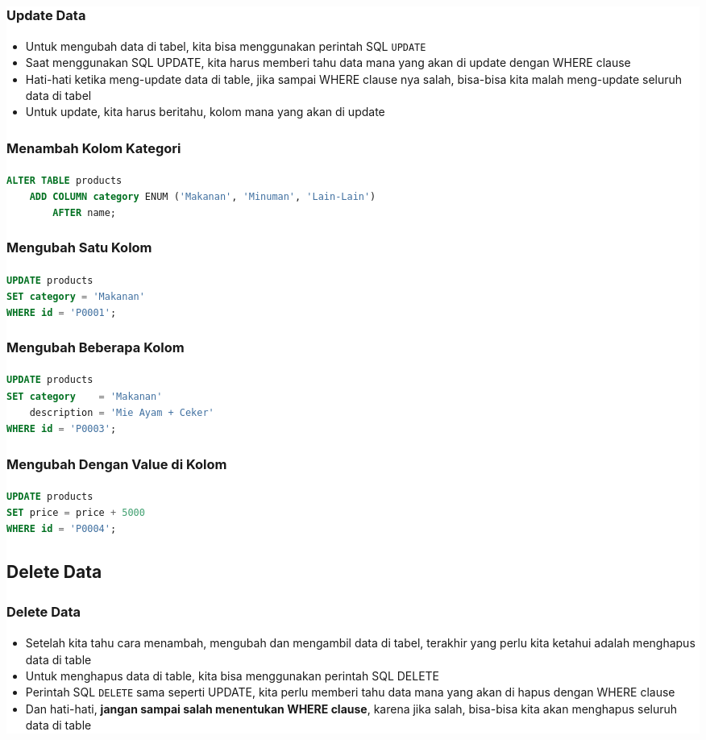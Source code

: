 ### Update Data

-   Untuk mengubah data di tabel, kita bisa menggunakan perintah SQL `UPDATE`
-   Saat menggunakan SQL UPDATE, kita harus memberi tahu data mana yang akan di update dengan WHERE clause
-   Hati-hati ketika meng-update data di table, jika sampai WHERE clause nya salah, bisa-bisa kita malah meng-update seluruh data di tabel
-   Untuk update, kita harus beritahu, kolom mana yang akan di update

### Menambah Kolom Kategori

```sql
ALTER TABLE products
    ADD COLUMN category ENUM ('Makanan', 'Minuman', 'Lain-Lain')
        AFTER name;
```

### Mengubah Satu Kolom

```sql
UPDATE products
SET category = 'Makanan'
WHERE id = 'P0001';
```

### Mengubah Beberapa Kolom

```sql
UPDATE products
SET category    = 'Makanan'
    description = 'Mie Ayam + Ceker'
WHERE id = 'P0003';
```

### Mengubah Dengan Value di Kolom

```sql
UPDATE products
SET price = price + 5000
WHERE id = 'P0004';
```

## Delete Data

### Delete Data

-   Setelah kita tahu cara menambah, mengubah dan mengambil data di tabel, terakhir yang perlu kita ketahui adalah menghapus data di table
-   Untuk menghapus data di table, kita bisa menggunakan perintah SQL DELETE
-   Perintah SQL `DELETE` sama seperti UPDATE, kita perlu memberi tahu data mana yang akan di hapus dengan WHERE clause
-   Dan hati-hati, **jangan sampai salah menentukan WHERE clause**, karena jika salah, bisa-bisa kita akan menghapus seluruh data di table
